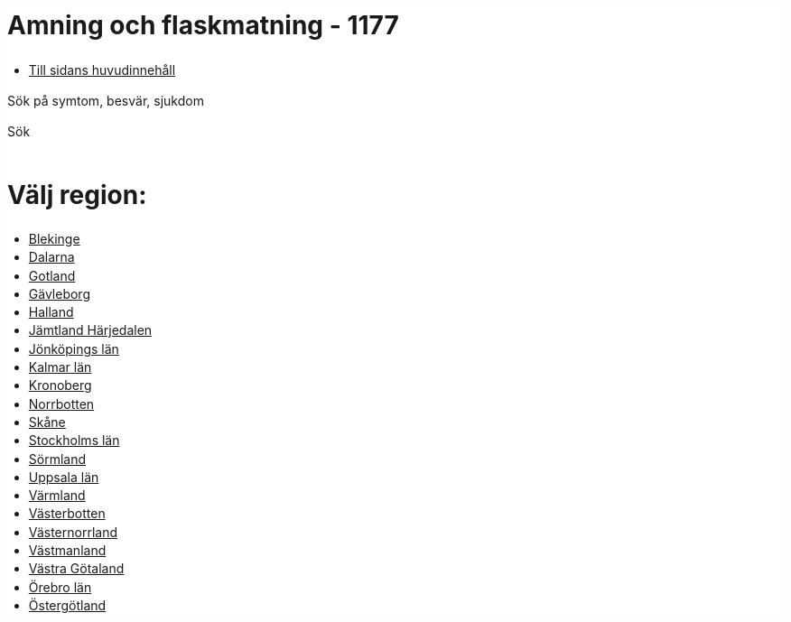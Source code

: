 Amning och flaskmatning - 1177
===============

*   [Till sidans huvudinnehåll](https://www.1177.se/barn--gravid/att-skota-ett-nyfott-barn/amning-och-flaskmatning/#content)

Sök på symtom, besvär, sjukdom

Sök

Välj region:
============

*   [Blekinge](https://www.1177.se/barn--gravid/att-skota-ett-nyfott-barn/amning-och-flaskmatning/?globalregion=10)
*   [Dalarna](https://www.1177.se/barn--gravid/att-skota-ett-nyfott-barn/amning-och-flaskmatning/?globalregion=20)
*   [Gotland](https://www.1177.se/barn--gravid/att-skota-ett-nyfott-barn/amning-och-flaskmatning/?globalregion=09)
*   [Gävleborg](https://www.1177.se/barn--gravid/att-skota-ett-nyfott-barn/amning-och-flaskmatning/?globalregion=21)
*   [Halland](https://www.1177.se/barn--gravid/att-skota-ett-nyfott-barn/amning-och-flaskmatning/?globalregion=13)
*   [Jämtland Härjedalen](https://www.1177.se/barn--gravid/att-skota-ett-nyfott-barn/amning-och-flaskmatning/?globalregion=23)
*   [Jönköpings län](https://www.1177.se/barn--gravid/att-skota-ett-nyfott-barn/amning-och-flaskmatning/?globalregion=06)
*   [Kalmar län](https://www.1177.se/barn--gravid/att-skota-ett-nyfott-barn/amning-och-flaskmatning/?globalregion=08)
*   [Kronoberg](https://www.1177.se/barn--gravid/att-skota-ett-nyfott-barn/amning-och-flaskmatning/?globalregion=07)
*   [Norrbotten](https://www.1177.se/barn--gravid/att-skota-ett-nyfott-barn/amning-och-flaskmatning/?globalregion=25)
*   [Skåne](https://www.1177.se/barn--gravid/att-skota-ett-nyfott-barn/amning-och-flaskmatning/?globalregion=12)
*   [Stockholms län](https://www.1177.se/barn--gravid/att-skota-ett-nyfott-barn/amning-och-flaskmatning/?globalregion=01)
*   [Sörmland](https://www.1177.se/barn--gravid/att-skota-ett-nyfott-barn/amning-och-flaskmatning/?globalregion=04)
*   [Uppsala län](https://www.1177.se/barn--gravid/att-skota-ett-nyfott-barn/amning-och-flaskmatning/?globalregion=03)
*   [Värmland](https://www.1177.se/barn--gravid/att-skota-ett-nyfott-barn/amning-och-flaskmatning/?globalregion=17)
*   [Västerbotten](https://www.1177.se/barn--gravid/att-skota-ett-nyfott-barn/amning-och-flaskmatning/?globalregion=24)
*   [Västernorrland](https://www.1177.se/barn--gravid/att-skota-ett-nyfott-barn/amning-och-flaskmatning/?globalregion=22)
*   [Västmanland](https://www.1177.se/barn--gravid/att-skota-ett-nyfott-barn/amning-och-flaskmatning/?globalregion=19)
*   [Västra Götaland](https://www.1177.se/barn--gravid/att-skota-ett-nyfott-barn/amning-och-flaskmatning/?globalregion=14)
*   [Örebro län](https://www.1177.se/barn--gravid/att-skota-ett-nyfott-barn/amning-och-flaskmatning/?globalregion=18)
*   [Östergötland](https://www.1177.se/barn--gravid/att-skota-ett-nyfott-barn/amning-och-flaskmatning/?globalregion=05)
